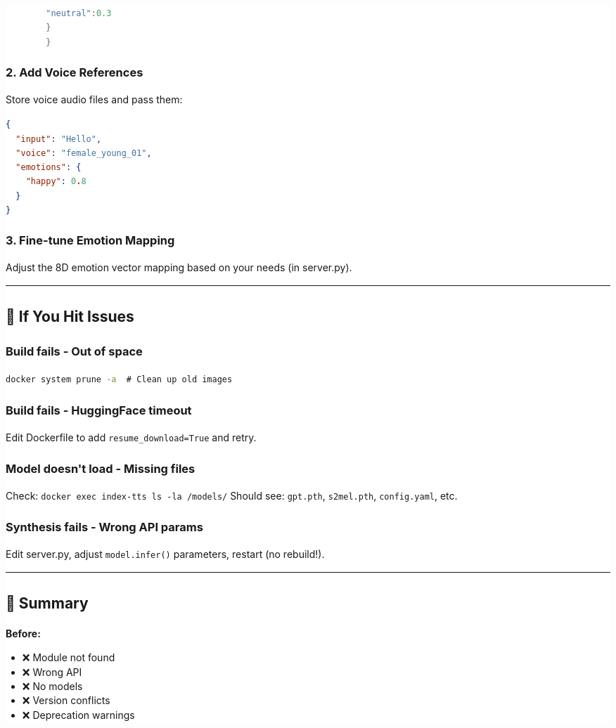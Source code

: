 ```java
        "neutral":0.3
        }
        }
```

### 2. Add Voice References

Store voice audio files and pass them:

```json
{
  "input": "Hello",
  "voice": "female_young_01",
  "emotions": {
    "happy": 0.8
  }
}
```

### 3. Fine-tune Emotion Mapping

Adjust the 8D emotion vector mapping based on your needs (in server.py).

---

## 🚨 If You Hit Issues

### Build fails - Out of space

```cmd
docker system prune -a  # Clean up old images
```

### Build fails - HuggingFace timeout

Edit Dockerfile to add `resume_download=True` and retry.

### Model doesn't load - Missing files

Check: `docker exec index-tts ls -la /models/`
Should see: `gpt.pth`, `s2mel.pth`, `config.yaml`, etc.

### Synthesis fails - Wrong API params

Edit server.py, adjust `model.infer()` parameters, restart (no rebuild!).

---

## 🎊 Summary

**Before:**

- ❌ Module not found
- ❌ Wrong API
- ❌ No models
- ❌ Version conflicts
- ❌ Deprecation warnings
